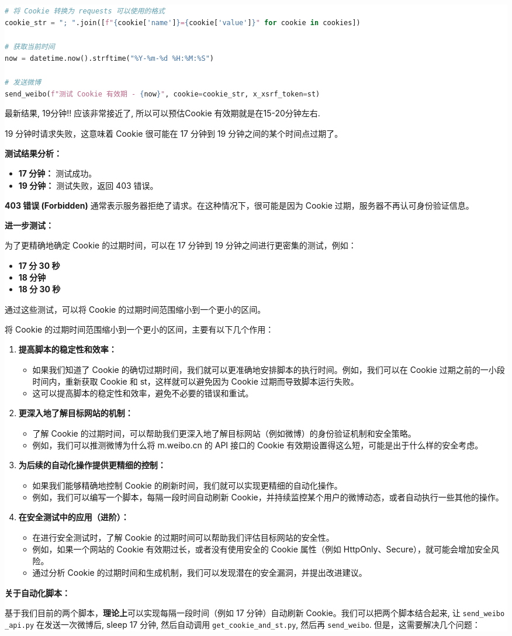 ```py
# 将 Cookie 转换为 requests 可以使用的格式
cookie_str = "; ".join([f"{cookie['name']}={cookie['value']}" for cookie in cookies])

# 获取当前时间
now = datetime.now().strftime("%Y-%m-%d %H:%M:%S")

# 发送微博
send_weibo(f"测试 Cookie 有效期 - {now}", cookie=cookie_str, x_xsrf_token=st)

```

最新结果, 19分钟!! 应该非常接近了, 所以可以预估Cookie 有效期就是在15-20分钟左右.

19 分钟时请求失败，这意味着 Cookie 很可能在 17 分钟到 19 分钟之间的某个时间点过期了。

**测试结果分析：**

*   **17 分钟：**  测试成功。
*   **19 分钟：**  测试失败，返回 403 错误。

**403 错误 (Forbidden)** 通常表示服务器拒绝了请求。在这种情况下，很可能是因为 Cookie 过期，服务器不再认可身份验证信息。

**进一步测试：**

为了更精确地确定 Cookie 的过期时间，可以在 17 分钟到 19 分钟之间进行更密集的测试，例如：

*   **17 分 30 秒**
*   **18 分钟**
*   **18 分 30 秒**

通过这些测试，可以将 Cookie 的过期时间范围缩小到一个更小的区间。

将 Cookie 的过期时间范围缩小到一个更小的区间，主要有以下几个作用：

1. **提高脚本的稳定性和效率：**

    *   如果我们知道了 Cookie 的确切过期时间，我们就可以更准确地安排脚本的执行时间。例如，我们可以在 Cookie 过期之前的一小段时间内，重新获取 Cookie 和 st，这样就可以避免因为 Cookie 过期而导致脚本运行失败。
    *   这可以提高脚本的稳定性和效率，避免不必要的错误和重试。

2. **更深入地了解目标网站的机制：**

    *   了解 Cookie 的过期时间，可以帮助我们更深入地了解目标网站（例如微博）的身份验证机制和安全策略。
    *   例如，我们可以推测微博为什么将 m.weibo.cn 的 API 接口的 Cookie 有效期设置得这么短，可能是出于什么样的安全考虑。

3. **为后续的自动化操作提供更精细的控制：**

    *   如果我们能够精确地控制 Cookie 的刷新时间，我们就可以实现更精细的自动化操作。
    *   例如，我们可以编写一个脚本，每隔一段时间自动刷新 Cookie，并持续监控某个用户的微博动态，或者自动执行一些其他的操作。

4. **在安全测试中的应用（进阶）：**

    *   在进行安全测试时，了解 Cookie 的过期时间可以帮助我们评估目标网站的安全性。
    *   例如，如果一个网站的 Cookie 有效期过长，或者没有使用安全的 Cookie 属性（例如 HttpOnly、Secure），就可能会增加安全风险。
    *   通过分析 Cookie 的过期时间和生成机制，我们可以发现潜在的安全漏洞，并提出改进建议。

**关于自动化脚本：**

基于我们目前的两个脚本，**理论上**可以实现每隔一段时间（例如 17 分钟）自动刷新 Cookie。我们可以把两个脚本结合起来, 让 `send_weibo_api.py` 在发送一次微博后, sleep 17 分钟, 然后自动调用 `get_cookie_and_st.py`, 然后再 `send_weibo`. 但是，这需要解决几个问题：
